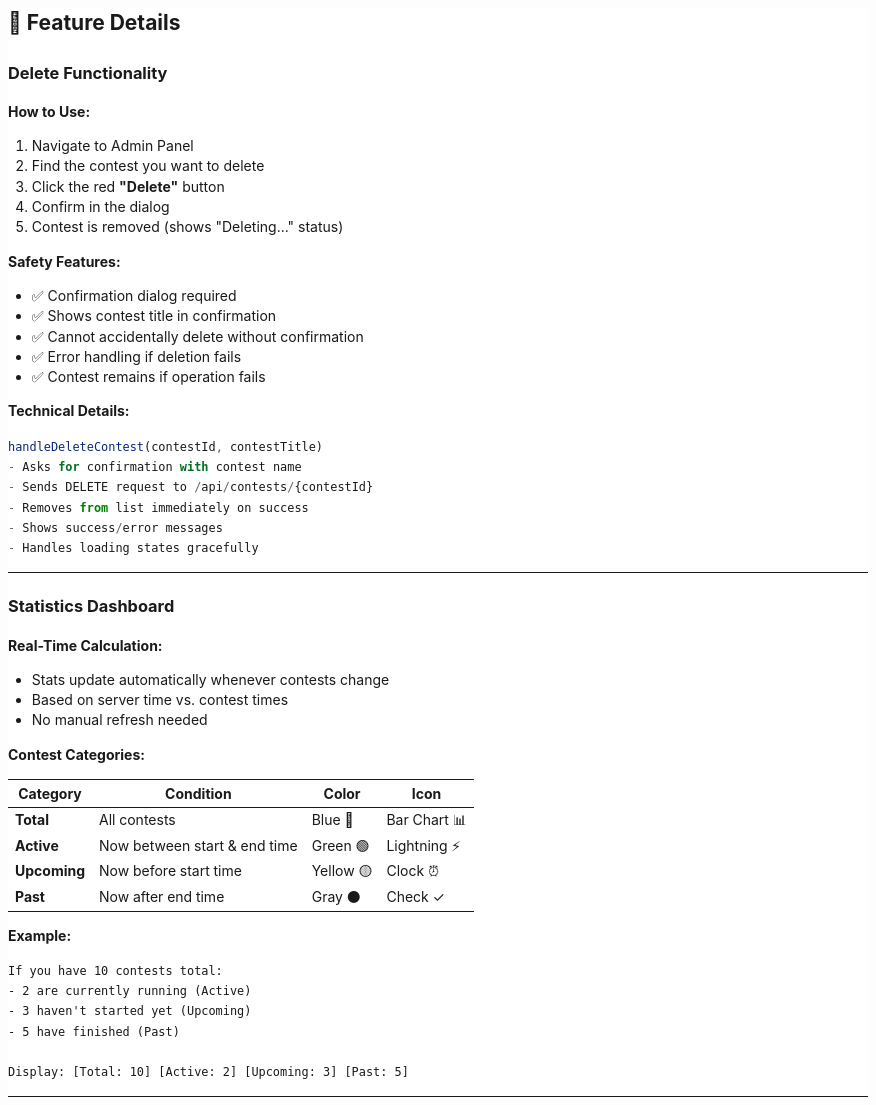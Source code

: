 ## 🎯 Feature Details

### Delete Functionality

**How to Use:**
1. Navigate to Admin Panel
2. Find the contest you want to delete
3. Click the red **"Delete"** button
4. Confirm in the dialog
5. Contest is removed (shows "Deleting..." status)

**Safety Features:**
- ✅ Confirmation dialog required
- ✅ Shows contest title in confirmation
- ✅ Cannot accidentally delete without confirmation
- ✅ Error handling if deletion fails
- ✅ Contest remains if operation fails

**Technical Details:**
```javascript
handleDeleteContest(contestId, contestTitle)
- Asks for confirmation with contest name
- Sends DELETE request to /api/contests/{contestId}
- Removes from list immediately on success
- Shows success/error messages
- Handles loading states gracefully
```

---

### Statistics Dashboard

**Real-Time Calculation:**
- Stats update automatically whenever contests change
- Based on server time vs. contest times
- No manual refresh needed

**Contest Categories:**

| Category | Condition | Color | Icon |
|----------|-----------|-------|------|
| **Total** | All contests | Blue 🔵 | Bar Chart 📊 |
| **Active** | Now between start & end time | Green 🟢 | Lightning ⚡ |
| **Upcoming** | Now before start time | Yellow 🟡 | Clock ⏰ |
| **Past** | Now after end time | Gray ⚫ | Check ✓ |

**Example:**
```
If you have 10 contests total:
- 2 are currently running (Active)
- 3 haven't started yet (Upcoming)
- 5 have finished (Past)

Display: [Total: 10] [Active: 2] [Upcoming: 3] [Past: 5]
```

---